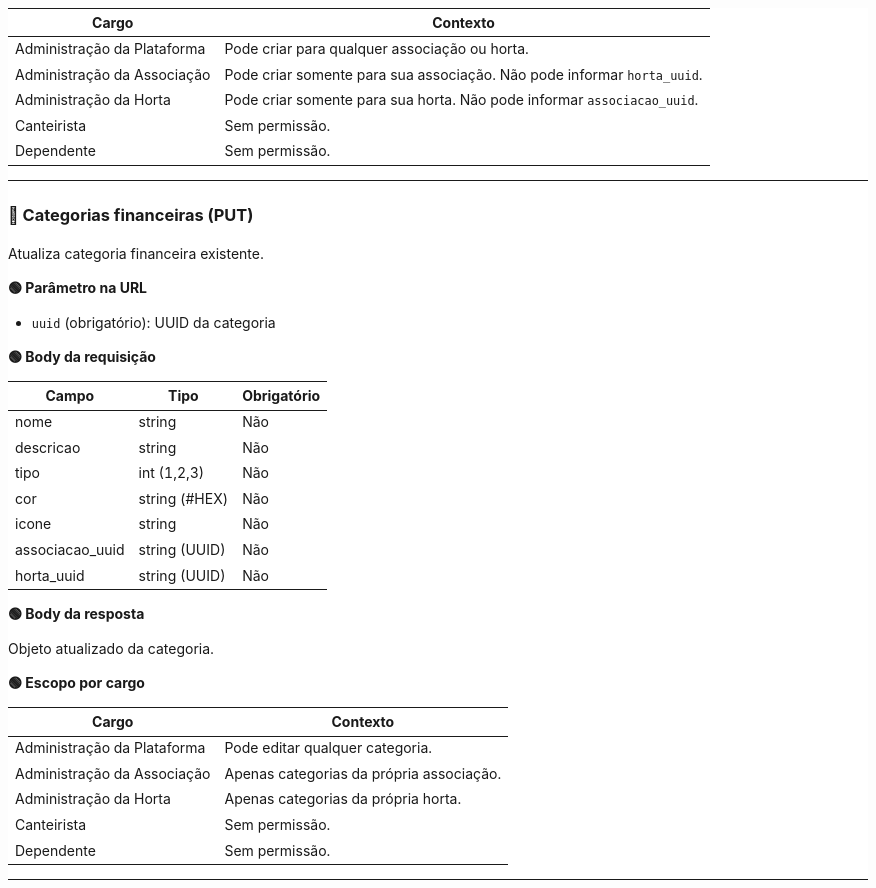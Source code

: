 | Cargo                       | Contexto                                                                |
| --------------------------- | ----------------------------------------------------------------------- |
| Administração da Plataforma | Pode criar para qualquer associação ou horta.                           |
| Administração da Associação | Pode criar somente para sua associação. Não pode informar `horta_uuid`. |
| Administração da Horta      | Pode criar somente para sua horta. Não pode informar `associacao_uuid`. |
| Canteirista                 | Sem permissão.                                                          |
| Dependente                  | Sem permissão.                                                          |

---

<h3 id="categorias-financeiras-put">📗 Categorias financeiras (PUT)</h3>

Atualiza categoria financeira existente.

**🟢 Parâmetro na URL**

- `uuid` (obrigatório): UUID da categoria

**🟢 Body da requisição**

| Campo           | Tipo          | Obrigatório |
| --------------- | ------------- | ----------- |
| nome            | string        | Não         |
| descricao       | string        | Não         |
| tipo            | int (1,2,3)   | Não         |
| cor             | string (#HEX) | Não         |
| icone           | string        | Não         |
| associacao_uuid | string (UUID) | Não         |
| horta_uuid      | string (UUID) | Não         |

**🟢 Body da resposta**

Objeto atualizado da categoria.

**🟢 Escopo por cargo**

| Cargo                       | Contexto                                 |
| --------------------------- | ---------------------------------------- |
| Administração da Plataforma | Pode editar qualquer categoria.          |
| Administração da Associação | Apenas categorias da própria associação. |
| Administração da Horta      | Apenas categorias da própria horta.      |
| Canteirista                 | Sem permissão.                           |
| Dependente                  | Sem permissão.                           |

---
